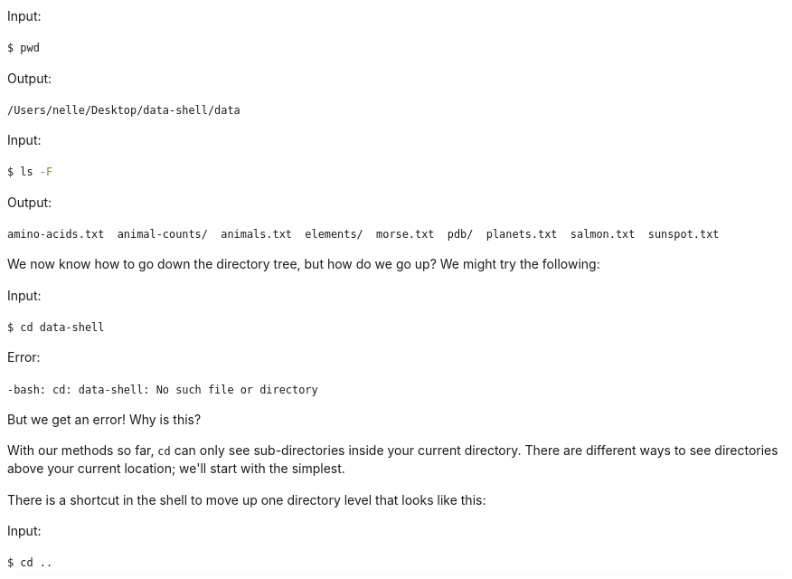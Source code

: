 <div class="alert alert-secondary" role="alert" markdown="1">

Input:

```bash
$ pwd
```

Output:

```bash
/Users/nelle/Desktop/data-shell/data
```

Input:

```bash
$ ls -F
```

Output:

```bash
amino-acids.txt  animal-counts/  animals.txt  elements/  morse.txt  pdb/  planets.txt  salmon.txt  sunspot.txt
```
</div>

We now know how to go down the directory tree, but
how do we go up?  We might try the following:

<div class="alert alert-secondary" role="alert" markdown="1">

Input:

```bash
$ cd data-shell
```

Error:

```bash
-bash: cd: data-shell: No such file or directory
```
</div>

But we get an error!  Why is this?

With our methods so far,
`cd` can only see sub-directories inside your current directory.  There are
different ways to see directories above your current location; we'll start
with the simplest.

There is a shortcut in the shell to move up one directory level
that looks like this:

<div class="alert alert-secondary" role="alert" markdown="1">

Input:

```bash
$ cd ..
```
</div>
